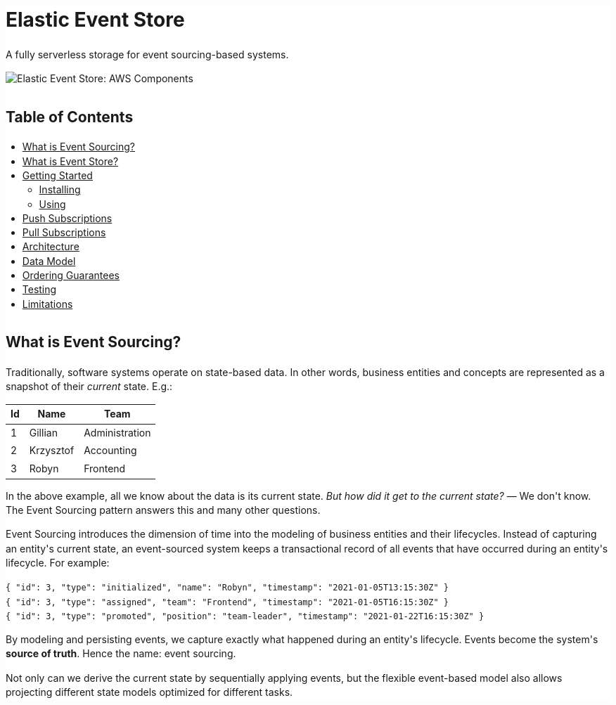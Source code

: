 # Elastic Event Store

A fully serverless storage for event sourcing-based systems.

![Elastic Event Store: AWS Components](./docs/diagrams/aws-components.png)

## Table of Contents

- [What is Event Sourcing?](#WhatIsEventSourcing)
- [What is Event Store?](#WhatIsEventStore)
- [Getting Started](#GettingStarted)
  * [Installing](#Installing)
  * [Using](#Using)
- [Push Subscriptions](#PushSubscriptions)
- [Pull Subscriptions](#PullSubscriptions)
- [Architecture](#Architecture)
- [Data Model](#DataModel)
- [Ordering Guarantees](#OrderingGuarantees)
- [Testing](#Testing)
- [Limitations](#Limitations)

<a name="WhatIsEventSourcing"/>

## What is Event Sourcing?

Traditionally, software systems operate on state-based data. In other words, business entities and concepts are represented as a snapshot of their *current* state. E.g.:

| Id  | Name       | Team              |
| --- | ---------- | ----------------- |
| 1   | Gillian    | Administration    |
| 2   | Krzysztof  | Accounting        |
| 3   | Robyn      | Frontend          |

In the above example, all we know about the data is its current state. *But how did it get to the current state?* — We don't know. The Event Sourcing pattern answers this and many other questions.

Event Sourcing introduces the dimension of time into the modeling of business entities and their lifecycles. Instead of capturing an entity's current state, an event-sourced system keeps a transactional record of all events that have occurred during an entity's lifecycle. For example:

```
{ "id": 3, "type": "initialized", "name": "Robyn", "timestamp": "2021-01-05T13:15:30Z" }
{ "id": 3, "type": "assigned", "team": "Frontend", "timestamp": "2021-01-05T16:15:30Z" }
{ "id": 3, "type": "promoted", "position": "team-leader", "timestamp": "2021-01-22T16:15:30Z" }
```

By modeling and persisting events, we capture exactly what happened during an entity's lifecycle. Events become the system's **source of truth**. Hence the name: event sourcing.

Not only can we derive the current state by sequentially applying events, but the flexible event-based model also allows projecting different state models optimized for different tasks.
